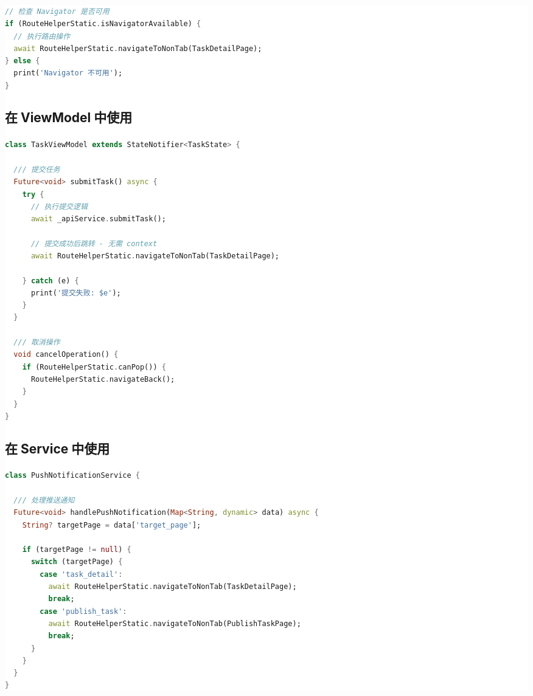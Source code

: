 ```dart
// 检查 Navigator 是否可用
if (RouteHelperStatic.isNavigatorAvailable) {
  // 执行路由操作
  await RouteHelperStatic.navigateToNonTab(TaskDetailPage);
} else {
  print('Navigator 不可用');
}
```

## 在 ViewModel 中使用

```dart
class TaskViewModel extends StateNotifier<TaskState> {
  
  /// 提交任务
  Future<void> submitTask() async {
    try {
      // 执行提交逻辑
      await _apiService.submitTask();
      
      // 提交成功后跳转 - 无需 context
      await RouteHelperStatic.navigateToNonTab(TaskDetailPage);
      
    } catch (e) {
      print('提交失败: $e');
    }
  }
  
  /// 取消操作
  void cancelOperation() {
    if (RouteHelperStatic.canPop()) {
      RouteHelperStatic.navigateBack();
    }
  }
}
```

## 在 Service 中使用

```dart
class PushNotificationService {
  
  /// 处理推送通知
  Future<void> handlePushNotification(Map<String, dynamic> data) async {
    String? targetPage = data['target_page'];
    
    if (targetPage != null) {
      switch (targetPage) {
        case 'task_detail':
          await RouteHelperStatic.navigateToNonTab(TaskDetailPage);
          break;
        case 'publish_task':
          await RouteHelperStatic.navigateToNonTab(PublishTaskPage);
          break;
      }
    }
  }
}
```

